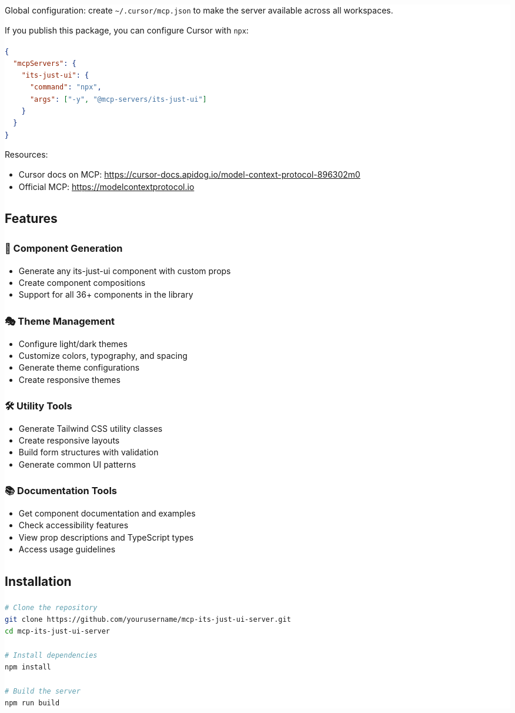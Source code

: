 Global configuration: create `~/.cursor/mcp.json` to make the server available across all workspaces.

If you publish this package, you can configure Cursor with `npx`:

```json
{
  "mcpServers": {
    "its-just-ui": {
      "command": "npx",
      "args": ["-y", "@mcp-servers/its-just-ui"]
    }
  }
}
```

Resources:
- Cursor docs on MCP: https://cursor-docs.apidog.io/model-context-protocol-896302m0
- Official MCP: https://modelcontextprotocol.io

## Features

### 🎨 Component Generation
- Generate any its-just-ui component with custom props
- Create component compositions
- Support for all 36+ components in the library

### 🎭 Theme Management
- Configure light/dark themes
- Customize colors, typography, and spacing
- Generate theme configurations
- Create responsive themes

### 🛠️ Utility Tools
- Generate Tailwind CSS utility classes
- Create responsive layouts
- Build form structures with validation
- Generate common UI patterns

### 📚 Documentation Tools
- Get component documentation and examples
- Check accessibility features
- View prop descriptions and TypeScript types
- Access usage guidelines

## Installation

```bash
# Clone the repository
git clone https://github.com/yourusername/mcp-its-just-ui-server.git
cd mcp-its-just-ui-server

# Install dependencies
npm install

# Build the server
npm run build
```
